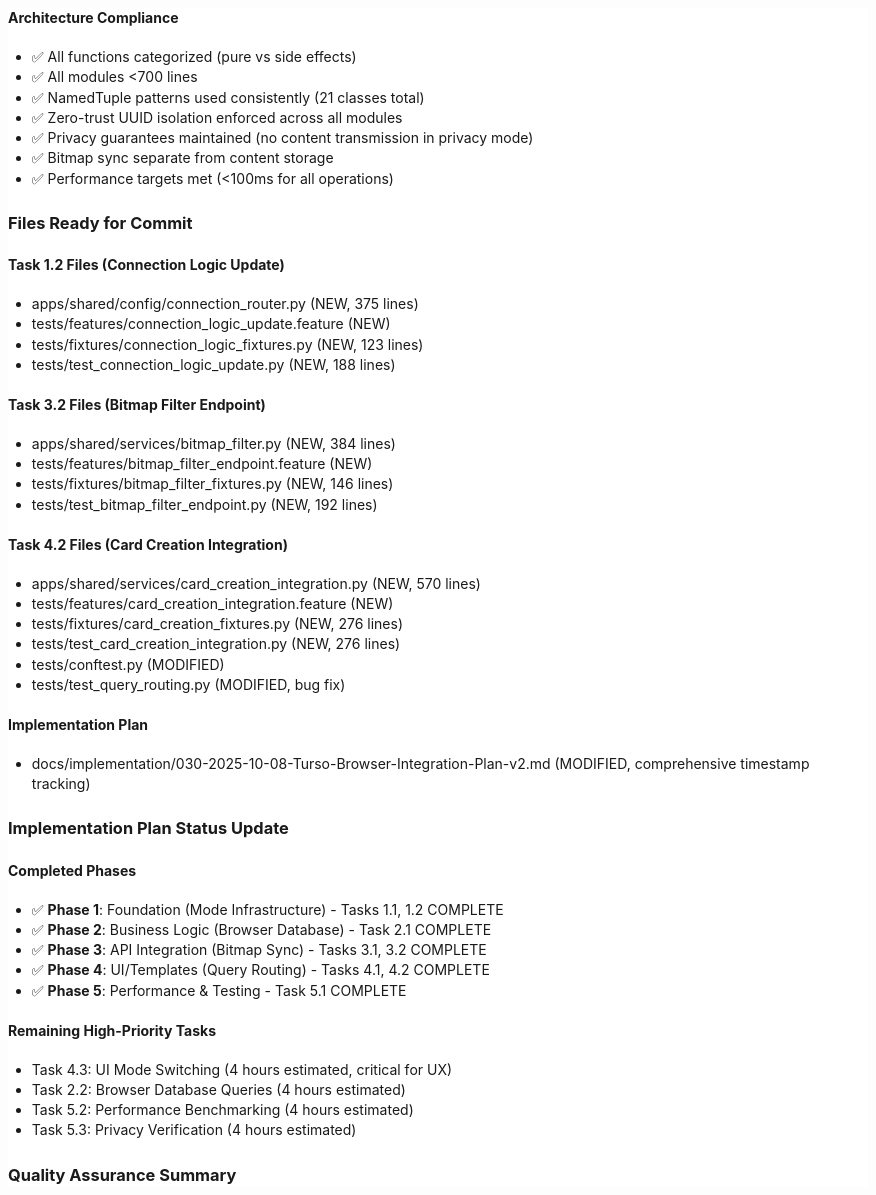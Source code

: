 #### Architecture Compliance
- ✅ All functions categorized (pure vs side effects)
- ✅ All modules <700 lines
- ✅ NamedTuple patterns used consistently (21 classes total)
- ✅ Zero-trust UUID isolation enforced across all modules
- ✅ Privacy guarantees maintained (no content transmission in privacy mode)
- ✅ Bitmap sync separate from content storage
- ✅ Performance targets met (<100ms for all operations)

### Files Ready for Commit

#### Task 1.2 Files (Connection Logic Update)
- apps/shared/config/connection_router.py (NEW, 375 lines)
- tests/features/connection_logic_update.feature (NEW)
- tests/fixtures/connection_logic_fixtures.py (NEW, 123 lines)
- tests/test_connection_logic_update.py (NEW, 188 lines)

#### Task 3.2 Files (Bitmap Filter Endpoint)
- apps/shared/services/bitmap_filter.py (NEW, 384 lines)
- tests/features/bitmap_filter_endpoint.feature (NEW)
- tests/fixtures/bitmap_filter_fixtures.py (NEW, 146 lines)
- tests/test_bitmap_filter_endpoint.py (NEW, 192 lines)

#### Task 4.2 Files (Card Creation Integration)
- apps/shared/services/card_creation_integration.py (NEW, 570 lines)
- tests/features/card_creation_integration.feature (NEW)
- tests/fixtures/card_creation_fixtures.py (NEW, 276 lines)
- tests/test_card_creation_integration.py (NEW, 276 lines)
- tests/conftest.py (MODIFIED)
- tests/test_query_routing.py (MODIFIED, bug fix)

#### Implementation Plan
- docs/implementation/030-2025-10-08-Turso-Browser-Integration-Plan-v2.md (MODIFIED, comprehensive timestamp tracking)

### Implementation Plan Status Update

#### Completed Phases
- ✅ **Phase 1**: Foundation (Mode Infrastructure) - Tasks 1.1, 1.2 COMPLETE
- ✅ **Phase 2**: Business Logic (Browser Database) - Task 2.1 COMPLETE
- ✅ **Phase 3**: API Integration (Bitmap Sync) - Tasks 3.1, 3.2 COMPLETE
- ✅ **Phase 4**: UI/Templates (Query Routing) - Tasks 4.1, 4.2 COMPLETE
- ✅ **Phase 5**: Performance & Testing - Task 5.1 COMPLETE

#### Remaining High-Priority Tasks
- Task 4.3: UI Mode Switching (4 hours estimated, critical for UX)
- Task 2.2: Browser Database Queries (4 hours estimated)
- Task 5.2: Performance Benchmarking (4 hours estimated)
- Task 5.3: Privacy Verification (4 hours estimated)

### Quality Assurance Summary
